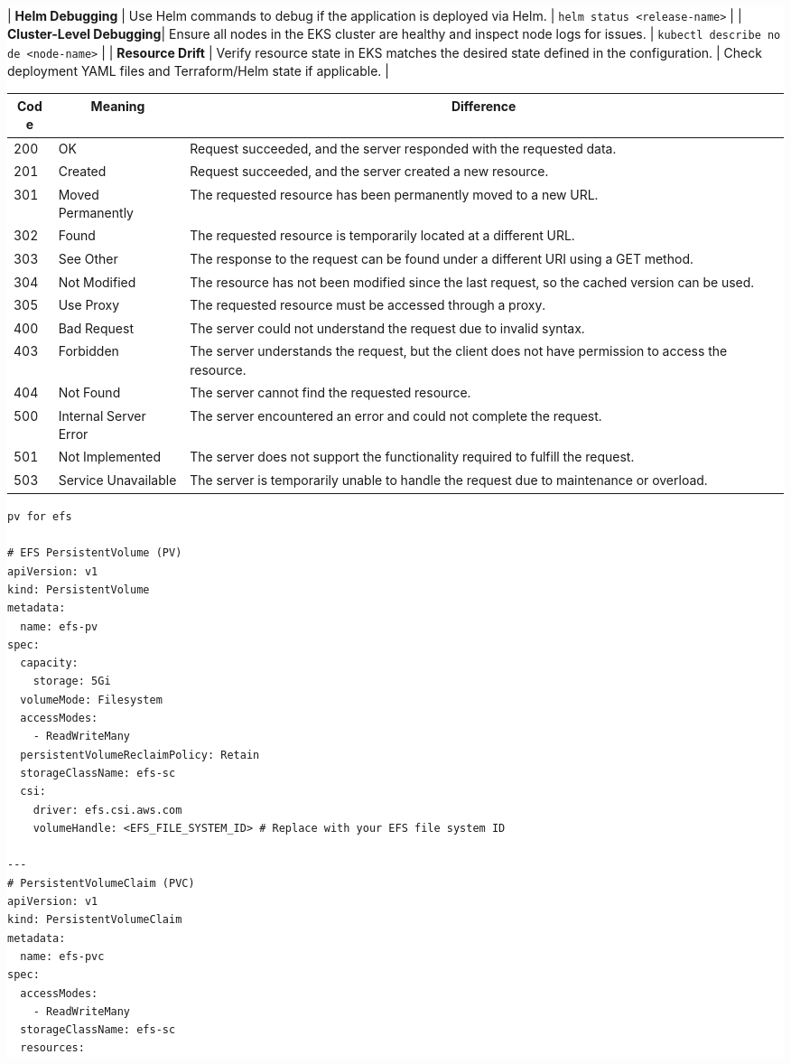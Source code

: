 | **Helm Debugging**         | Use Helm commands to debug if the application is deployed via Helm.                                                                                                           | `helm status <release-name>`                                                                                                                                           |
| **Cluster-Level Debugging**| Ensure all nodes in the EKS cluster are healthy and inspect node logs for issues.                                                                                              | `kubectl describe node <node-name>`                                                                                                                                    |
| **Resource Drift**         | Verify resource state in EKS matches the desired state defined in the configuration.                                                                                          | Check deployment YAML files and Terraform/Helm state if applicable.                                                                                                    |




| Code | Meaning               | Difference                                                                                   |
|------|-----------------------|---------------------------------------------------------------------------------------------|
| 200  | OK                    | Request succeeded, and the server responded with the requested data.                         |
| 201  | Created               | Request succeeded, and the server created a new resource.                                    |
| 301  | Moved Permanently     | The requested resource has been permanently moved to a new URL.                              |
| 302  | Found                 | The requested resource is temporarily located at a different URL.                           |
| 303  | See Other             | The response to the request can be found under a different URI using a GET method.           |
| 304  | Not Modified          | The resource has not been modified since the last request, so the cached version can be used.|
| 305  | Use Proxy             | The requested resource must be accessed through a proxy.                                     |
| 400  | Bad Request           | The server could not understand the request due to invalid syntax.                           |
| 403  | Forbidden             | The server understands the request, but the client does not have permission to access the resource. |
| 404  | Not Found             | The server cannot find the requested resource.                                               |
| 500  | Internal Server Error | The server encountered an error and could not complete the request.                          |
| 501  | Not Implemented       | The server does not support the functionality required to fulfill the request.               |
| 503  | Service Unavailable   | The server is temporarily unable to handle the request due to maintenance or overload.       |



```
pv for efs

# EFS PersistentVolume (PV)
apiVersion: v1
kind: PersistentVolume
metadata:
  name: efs-pv
spec:
  capacity:
    storage: 5Gi
  volumeMode: Filesystem
  accessModes:
    - ReadWriteMany
  persistentVolumeReclaimPolicy: Retain
  storageClassName: efs-sc
  csi:
    driver: efs.csi.aws.com
    volumeHandle: <EFS_FILE_SYSTEM_ID> # Replace with your EFS file system ID

---
# PersistentVolumeClaim (PVC)
apiVersion: v1
kind: PersistentVolumeClaim
metadata:
  name: efs-pvc
spec:
  accessModes:
    - ReadWriteMany
  storageClassName: efs-sc
  resources:
```